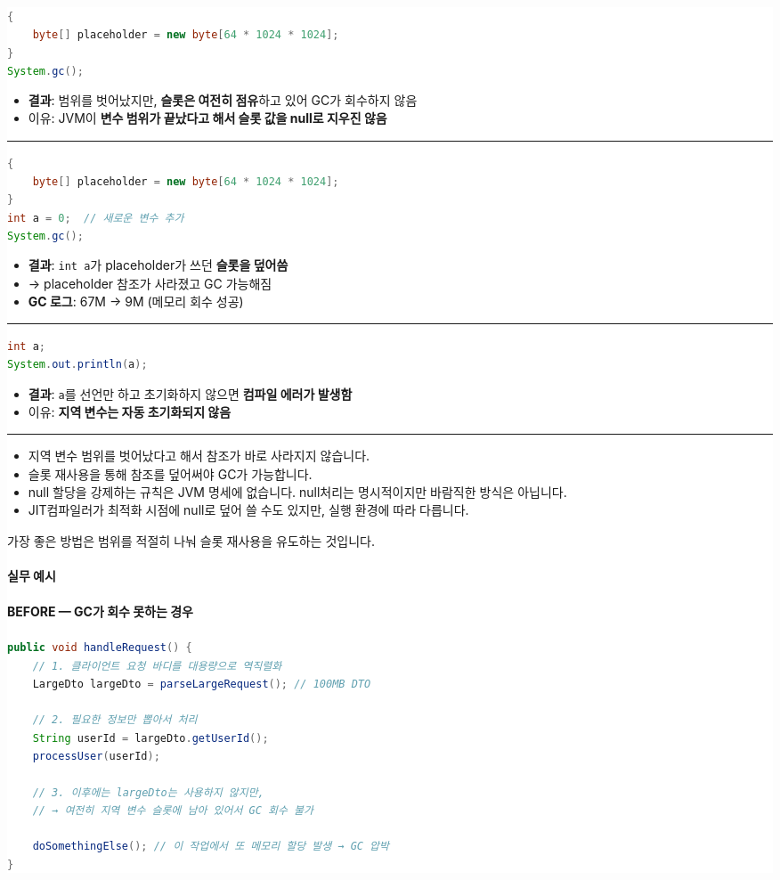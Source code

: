 ```java
{
    byte[] placeholder = new byte[64 * 1024 * 1024];
}
System.gc();
```

* **결과**: 범위를 벗어났지만, **슬롯은 여전히 점유**하고 있어 GC가 회수하지 않음
* 이유: JVM이 **변수 범위가 끝났다고 해서 슬롯 값을 null로 지우진 않음**

***

```java
{
    byte[] placeholder = new byte[64 * 1024 * 1024];
}
int a = 0;  // 새로운 변수 추가
System.gc();
```

* **결과**: `int a`가 placeholder가 쓰던 **슬롯을 덮어씀**
* → placeholder 참조가 사라졌고 GC 가능해짐
* **GC 로그**: 67M -> 9M (메모리 회수 성공)

***

```java
int a;
System.out.println(a);
```

* **결과**: `a`를 선언만 하고 초기화하지 않으면 **컴파일 에러가 발생함**
* 이유: **지역 변수는 자동 초기화되지 않음**

***

* 지역 변수 범위를 벗어났다고 해서 참조가 바로 사라지지 않습니다.
* 슬롯 재사용을 통해 참조를 덮어써야 GC가 가능합니다.
* null 할당을 강제하는 규칙은 JVM 명세에 없습니다. null처리는 명시적이지만 바람직한 방식은 아닙니다.
* JIT컴파일러가 최적화 시점에 null로 덮어 쓸 수도 있지만, 실행 환경에 따라 다릅니다.

가장 좋은 방법은 범위를 적절히 나눠 슬롯 재사용을 유도하는 것입니다.

#### 실무 예시

#### BEFORE — GC가 회수 못하는 경우

```java
public void handleRequest() {
    // 1. 클라이언트 요청 바디를 대용량으로 역직렬화
    LargeDto largeDto = parseLargeRequest(); // 100MB DTO

    // 2. 필요한 정보만 뽑아서 처리
    String userId = largeDto.getUserId();
    processUser(userId);

    // 3. 이후에는 largeDto는 사용하지 않지만,
    // → 여전히 지역 변수 슬롯에 남아 있어서 GC 회수 불가

    doSomethingElse(); // 이 작업에서 또 메모리 할당 발생 → GC 압박
}
```
